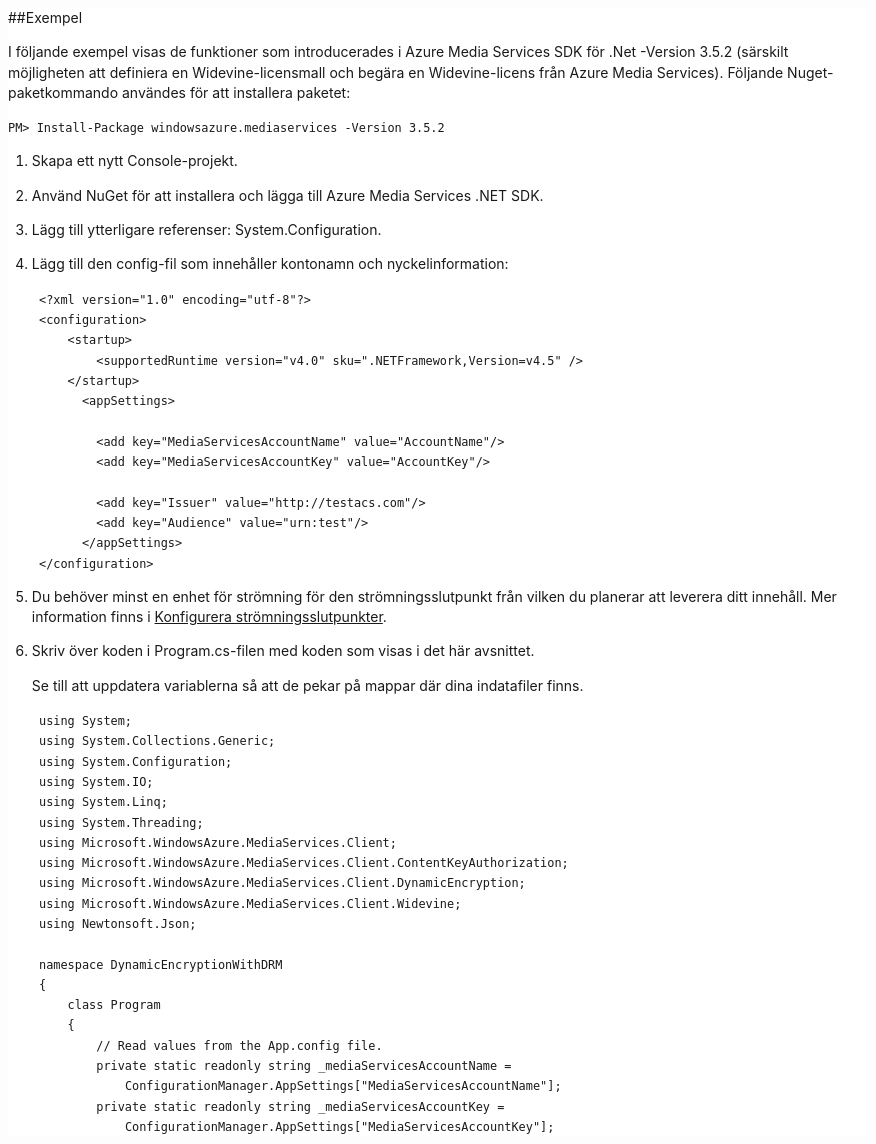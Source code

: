 ##<a id="example"></a>Exempel


I följande exempel visas de funktioner som introducerades i Azure Media Services SDK för .Net -Version 3.5.2 (särskilt möjligheten att definiera en Widevine-licensmall och begära en Widevine-licens från Azure Media Services). Följande Nuget-paketkommando användes för att installera paketet:

    PM> Install-Package windowsazure.mediaservices -Version 3.5.2


1. Skapa ett nytt Console-projekt.
1. Använd NuGet för att installera och lägga till Azure Media Services .NET SDK.
2. Lägg till ytterligare referenser: System.Configuration.
2. Lägg till den config-fil som innehåller kontonamn och nyckelinformation:
    
        <?xml version="1.0" encoding="utf-8"?>
        <configuration>
            <startup> 
                <supportedRuntime version="v4.0" sku=".NETFramework,Version=v4.5" />
            </startup>
              <appSettings>
            
                <add key="MediaServicesAccountName" value="AccountName"/>
                <add key="MediaServicesAccountKey" value="AccountKey"/>
            
                <add key="Issuer" value="http://testacs.com"/>
                <add key="Audience" value="urn:test"/>
              </appSettings>
        </configuration>

1. Du behöver minst en enhet för strömning för den strömningsslutpunkt från vilken du planerar att leverera ditt innehåll. Mer information finns i [Konfigurera strömningsslutpunkter](media-services-dotnet-get-started.md#configure-streaming-endpoint-using-the-portal).

1. Skriv över koden i Program.cs-filen med koden som visas i det här avsnittet.
    
    Se till att uppdatera variablerna så att de pekar på mappar där dina indatafiler finns.
        
        using System;
        using System.Collections.Generic;
        using System.Configuration;
        using System.IO;
        using System.Linq;
        using System.Threading;
        using Microsoft.WindowsAzure.MediaServices.Client;
        using Microsoft.WindowsAzure.MediaServices.Client.ContentKeyAuthorization;
        using Microsoft.WindowsAzure.MediaServices.Client.DynamicEncryption;
        using Microsoft.WindowsAzure.MediaServices.Client.Widevine;
        using Newtonsoft.Json;
        
        namespace DynamicEncryptionWithDRM
        {
            class Program
            {
                // Read values from the App.config file.
                private static readonly string _mediaServicesAccountName =
                    ConfigurationManager.AppSettings["MediaServicesAccountName"];
                private static readonly string _mediaServicesAccountKey =
                    ConfigurationManager.AppSettings["MediaServicesAccountKey"];
        